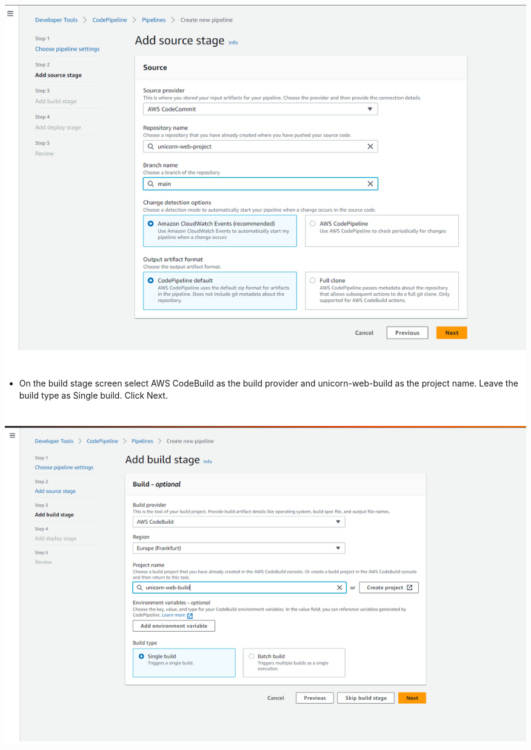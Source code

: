 ![source-stage](screenshots/69-source-stage.png)
#

- On the build stage screen select AWS CodeBuild as the build provider and unicorn-web-build as the project name. Leave the build type as Single build. Click Next.

#
![build-stage](screenshots/70-build-stage.png)
#
